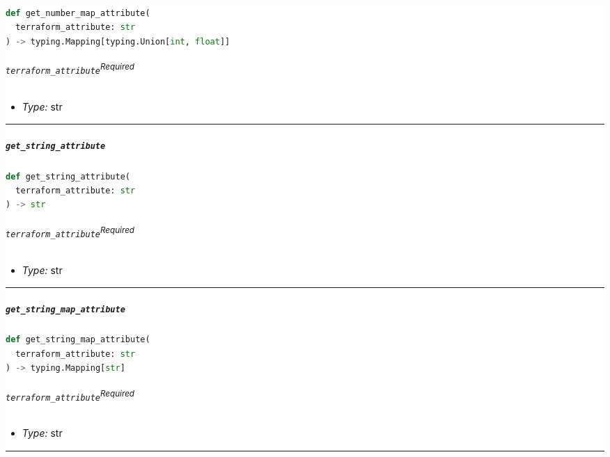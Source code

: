 ```python
def get_number_map_attribute(
  terraform_attribute: str
) -> typing.Mapping[typing.Union[int, float]]
```

###### `terraform_attribute`<sup>Required</sup> <a name="terraform_attribute" id="@cdktf/provider-cloudflare.dataCloudflareZeroTrustList.DataCloudflareZeroTrustListItemsOutputReference.getNumberMapAttribute.parameter.terraformAttribute"></a>

- *Type:* str

---

##### `get_string_attribute` <a name="get_string_attribute" id="@cdktf/provider-cloudflare.dataCloudflareZeroTrustList.DataCloudflareZeroTrustListItemsOutputReference.getStringAttribute"></a>

```python
def get_string_attribute(
  terraform_attribute: str
) -> str
```

###### `terraform_attribute`<sup>Required</sup> <a name="terraform_attribute" id="@cdktf/provider-cloudflare.dataCloudflareZeroTrustList.DataCloudflareZeroTrustListItemsOutputReference.getStringAttribute.parameter.terraformAttribute"></a>

- *Type:* str

---

##### `get_string_map_attribute` <a name="get_string_map_attribute" id="@cdktf/provider-cloudflare.dataCloudflareZeroTrustList.DataCloudflareZeroTrustListItemsOutputReference.getStringMapAttribute"></a>

```python
def get_string_map_attribute(
  terraform_attribute: str
) -> typing.Mapping[str]
```

###### `terraform_attribute`<sup>Required</sup> <a name="terraform_attribute" id="@cdktf/provider-cloudflare.dataCloudflareZeroTrustList.DataCloudflareZeroTrustListItemsOutputReference.getStringMapAttribute.parameter.terraformAttribute"></a>

- *Type:* str

---
